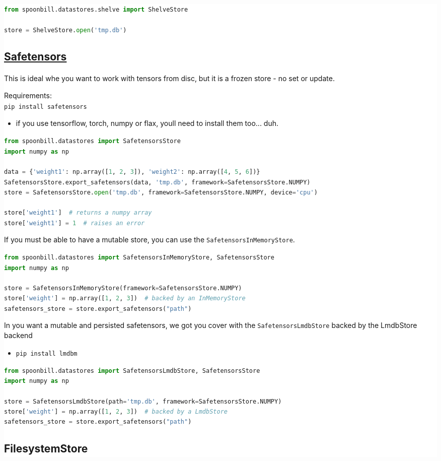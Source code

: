 ```python
from spoonbill.datastores.shelve import ShelveStore

store = ShelveStore.open('tmp.db')
```

## [Safetensors](https://github.com/huggingface/safetensors)

This is ideal whe you want to work with tensors from disc, but it is a frozen store - no set or update.

Requirements:   
```pip install safetensors```

* if you use tensorflow, torch, numpy or flax, youll need to install them too... duh.

```python
from spoonbill.datastores import SafetensorsStore
import numpy as np

data = {'weight1': np.array([1, 2, 3]), 'weight2': np.array([4, 5, 6])}
SafetensorsStore.export_safetensors(data, 'tmp.db', framework=SafetensorsStore.NUMPY)
store = SafetensorsStore.open('tmp.db', framework=SafetensorsStore.NUMPY, device='cpu')

store['weight1']  # returns a numpy array
store['weight1'] = 1  # raises an error
```

If you must be able to have a mutable store, you can use the `SafetensorsInMemoryStore`.

```python
from spoonbill.datastores import SafetensorsInMemoryStore, SafetensorsStore
import numpy as np

store = SafetensorsInMemoryStore(framework=SafetensorsStore.NUMPY)
store['weight'] = np.array([1, 2, 3])  # backed by an InMemoryStore
safetensors_store = store.export_safetensors("path")
```

In you want a mutable and persisted safetensors, we got you cover with the `SafetensorsLmdbStore` backed by the
LmdbStore backend

* ```pip install lmdbm```

```python
from spoonbill.datastores import SafetensorsLmdbStore, SafetensorsStore
import numpy as np

store = SafetensorsLmdbStore(path='tmp.db', framework=SafetensorsStore.NUMPY)
store['weight'] = np.array([1, 2, 3])  # backed by a LmdbStore
safetensors_store = store.export_safetensors("path")
```

## FilesystemStore
